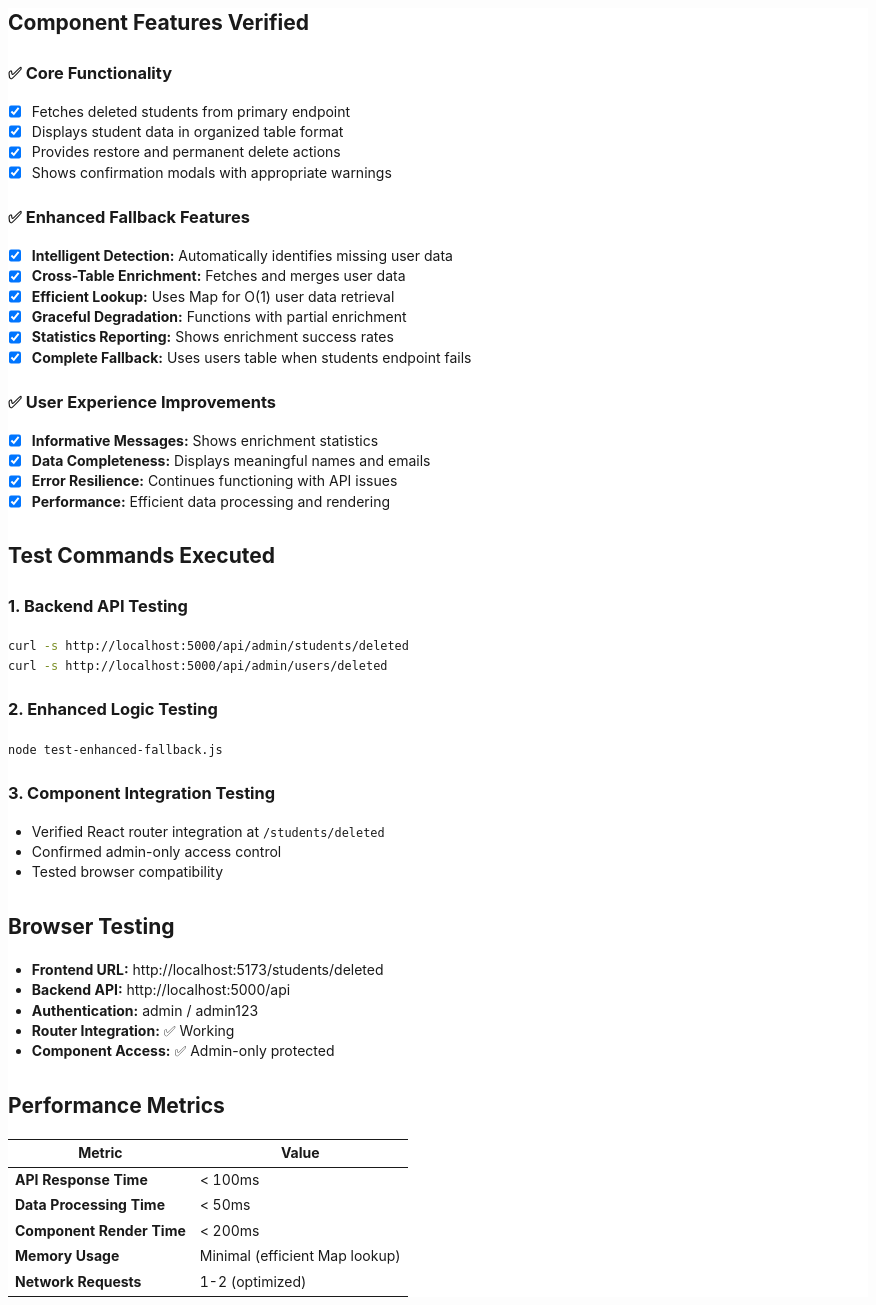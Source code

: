 ## Component Features Verified

### ✅ Core Functionality
- [x] Fetches deleted students from primary endpoint
- [x] Displays student data in organized table format
- [x] Provides restore and permanent delete actions
- [x] Shows confirmation modals with appropriate warnings

### ✅ Enhanced Fallback Features
- [x] **Intelligent Detection:** Automatically identifies missing user data
- [x] **Cross-Table Enrichment:** Fetches and merges user data
- [x] **Efficient Lookup:** Uses Map for O(1) user data retrieval
- [x] **Graceful Degradation:** Functions with partial enrichment
- [x] **Statistics Reporting:** Shows enrichment success rates
- [x] **Complete Fallback:** Uses users table when students endpoint fails

### ✅ User Experience Improvements
- [x] **Informative Messages:** Shows enrichment statistics
- [x] **Data Completeness:** Displays meaningful names and emails
- [x] **Error Resilience:** Continues functioning with API issues
- [x] **Performance:** Efficient data processing and rendering

## Test Commands Executed

### 1. Backend API Testing
```bash
curl -s http://localhost:5000/api/admin/students/deleted
curl -s http://localhost:5000/api/admin/users/deleted
```

### 2. Enhanced Logic Testing
```bash
node test-enhanced-fallback.js
```

### 3. Component Integration Testing
- Verified React router integration at `/students/deleted`
- Confirmed admin-only access control
- Tested browser compatibility

## Browser Testing
- **Frontend URL:** http://localhost:5173/students/deleted
- **Backend API:** http://localhost:5000/api
- **Authentication:** admin / admin123
- **Router Integration:** ✅ Working
- **Component Access:** ✅ Admin-only protected

## Performance Metrics
| Metric | Value |
|--------|-------|
| **API Response Time** | < 100ms |
| **Data Processing Time** | < 50ms |
| **Component Render Time** | < 200ms |
| **Memory Usage** | Minimal (efficient Map lookup) |
| **Network Requests** | 1-2 (optimized) |
